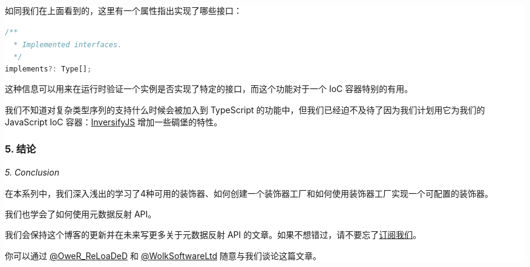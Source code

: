 如同我们在上面看到的，这里有一个属性指出实现了哪些接口：

```ts
/**
  * Implemented interfaces.
  */
implements?: Type[];
```

这种信息可以用来在运行时验证一个实例是否实现了特定的接口，而这个功能对于一个 IoC 容器特别的有用。

我们不知道对复杂类型序列的支持什么时候会被加入到 TypeScript 的功能中，但我们已经迫不及待了因为我们计划用它为我们的 JavaScript IoC 容器：[InversifyJS](http://blog.wolksoftware.com/introducing-inversifyjs) 增加一些碉堡的特性。

### 5. 结论
*5. Conclusion*

在本系列中，我们深入浅出的学习了4种可用的装饰器、如何创建一个装饰器工厂和如何使用装饰器工厂实现一个可配置的装饰器。

我们也学会了如何使用元数据反射 API。

我们会保持这个博客的更新并在未来写更多关于元数据反射 API 的文章。如果不想错过，请不要忘了[订阅我们](http://blog.wolksoftware.com/feed)。

你可以通过 [@OweR_ReLoaDeD](https://twitter.com/OweR_ReLoaDeD) 和 [@WolkSoftwareLtd](https://twitter.com/WolkSoftwareLtd) 随意与我们谈论这篇文章。